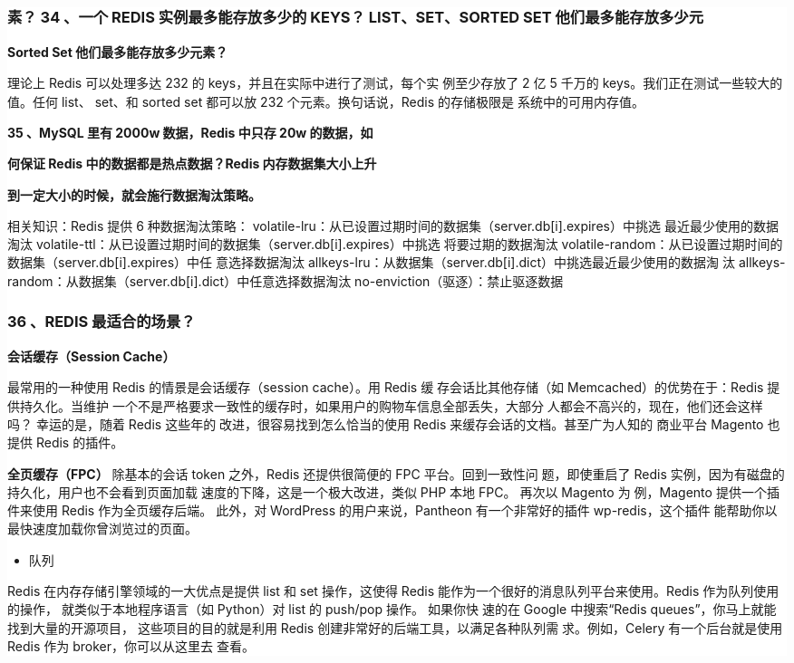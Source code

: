 ### 素？ 34 、一个 REDIS 实例最多能存放多少的 KEYS？ LIST、SET、SORTED SET 他们最多能存放多少元

**Sorted Set 他们最多能存放多少元素？**

理论上 Redis 可以处理多达 232 的 keys，并且在实际中进行了测试，每个实
例至少存放了 2 亿 5 千万的 keys。我们正在测试一些较大的值。任何 list、
set、和 sorted set 都可以放 232 个元素。换句话说，Redis 的存储极限是
系统中的可用内存值。

**35 、MySQL 里有 2000w 数据，Redis 中只存 20w 的数据，如**

**何保证 Redis 中的数据都是热点数据？Redis 内存数据集大小上升**

**到一定大小的时候，就会施行数据淘汰策略。**

相关知识：Redis 提供 6 种数据淘汰策略：
volatile-lru：从已设置过期时间的数据集（server.db[i].expires）中挑选
最近最少使用的数据淘汰
volatile-ttl：从已设置过期时间的数据集（server.db[i].expires）中挑选
将要过期的数据淘汰
volatile-random：从已设置过期时间的数据集（server.db[i].expires）中任
意选择数据淘汰
allkeys-lru：从数据集（server.db[i].dict）中挑选最近最少使用的数据淘
汰
allkeys-random：从数据集（server.db[i].dict）中任意选择数据淘汰
no-enviction（驱逐）：禁止驱逐数据

### 36 、REDIS 最适合的场景？

**会话缓存（Session Cache）**

最常用的一种使用 Redis 的情景是会话缓存（session cache）。用 Redis 缓
存会话比其他存储（如 Memcached）的优势在于：Redis 提供持久化。当维护
一个不是严格要求一致性的缓存时，如果用户的购物车信息全部丢失，大部分
人都会不高兴的，现在，他们还会这样吗？ 幸运的是，随着 Redis 这些年的
改进，很容易找到怎么恰当的使用 Redis 来缓存会话的文档。甚至广为人知的
商业平台 Magento 也提供 Redis 的插件。

**全页缓存（FPC）**
除基本的会话 token 之外，Redis 还提供很简便的 FPC 平台。回到一致性问
题，即使重启了 Redis 实例，因为有磁盘的持久化，用户也不会看到页面加载
速度的下降，这是一个极大改进，类似 PHP 本地 FPC。 再次以 Magento 为
例，Magento 提供一个插件来使用 Redis 作为全页缓存后端。 此外，对
WordPress 的用户来说，Pantheon 有一个非常好的插件 wp-redis，这个插件
能帮助你以最快速度加载你曾浏览过的页面。

* 队列

Redis 在内存存储引擎领域的一大优点是提供 list 和 set 操作，这使得
Redis 能作为一个很好的消息队列平台来使用。Redis 作为队列使用的操作，
就类似于本地程序语言（如 Python）对 list 的 push/pop 操作。 如果你快
速的在 Google 中搜索“Redis queues”，你马上就能找到大量的开源项目，
这些项目的目的就是利用 Redis 创建非常好的后端工具，以满足各种队列需
求。例如，Celery 有一个后台就是使用 Redis 作为 broker，你可以从这里去
查看。
